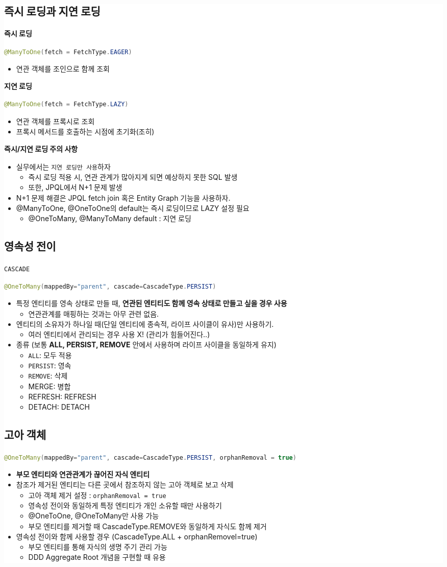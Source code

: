 ## 즉시 로딩과 지연 로딩

**즉시 로딩**

```java
@ManyToOne(fetch = FetchType.EAGER)
```

- 연관 객체를 조인으로 함께 조회

**지연 로딩** 

```java
@ManyToOne(fetch = FetchType.LAZY)
```

- 연관 객체를 프록시로 조회
- 프록시 메서드를 호출하는 시점에 초기화(조히)

**즉시/지연 로딩 주의 사항**
- 실무에서는 `지연 로딩만 사용`하자
  - 즉시 로딩 적용 시, 연관 관계가 많아지게 되면 예상하지 못한 SQL 발생
  - 또한, JPQL에서 N+1 문제 발생
- N+1 문제 해결은 JPQL fetch join 혹은 Entity Graph 기능을 사용하자.
- @ManyToOne, @OneToOne의 default는 즉시 로딩이므로 LAZY 설정 필요
  - @OneToMany, @ManyToMany default : 지연 로딩

## 영속성 전이

`CASCADE`

```java
@OneToMany(mappedBy="parent", cascade=CascadeType.PERSIST)
```

- 특정 엔티티를 영속 상태로 만들 때, **연관된 엔티티도 함께 영속 상태로 만들고 싶을 경우 사용**
  - 연관관계를 매핑하는 것과는 아무 관련 없음.
- 엔티티의 소유자가 하나일 때(단일 엔티티에 종속적, 라이프 사이클이 유사)만 사용하기. 
  - 여러 엔티티에서 관리되는 경우 사용 X! (관리가 힘들어진다..)
- 종류 (보통 **ALL, PERSIST, REMOVE** 안에서 사용하며 라이프 사이클을 동일하게 유지)
  - `ALL`: 모두 적용
  - `PERSIST`: 영속
  - `REMOVE`: 삭제
  - MERGE: 병합
  - REFRESH: REFRESH
  - DETACH: DETACH


## 고아 객체

```java
@OneToMany(mappedBy="parent", cascade=CascadeType.PERSIST, orphanRemoval = true)
```

- **부모 엔티티와 연관관계가 끊어진 자식 엔티티**
- 참조가 제거된 엔티티는 다른 곳에서 참조하지 않는 고아 객체로 보고 삭제
  - 고아 객체 제거 설정 : `orphanRemoval = true`
  - 영속성 전이와 동일하게 특정 엔티티가 개인 소유할 때만 사용하기
  - @OneToOne, @OneToMany만 사용 가능
  - 부모 엔티티를 제거할 때 CascadeType.REMOVE와 동일하게 자식도 함께 제거
- 영속성 전이와 함께 사용할 경우 (CascadeType.ALL + orphanRemovel=true)
  - 부모 엔티티를 통해 자식의 생명 주기 관리 가능
  - DDD Aggregate Root 개념을 구현할 때 유용
